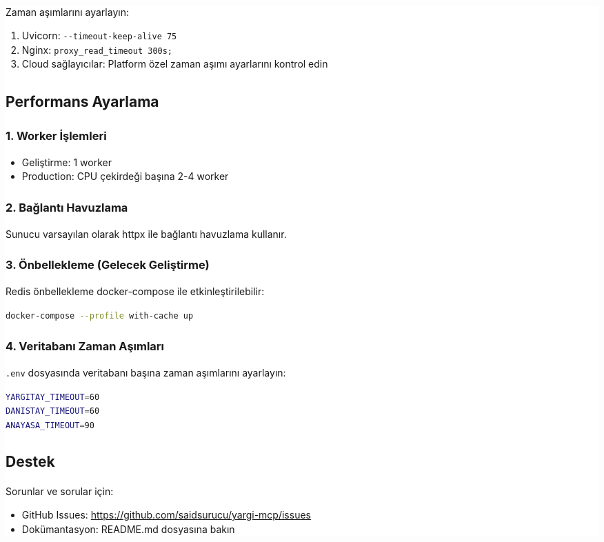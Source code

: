 Zaman aşımlarını ayarlayın:
1. Uvicorn: `--timeout-keep-alive 75`
2. Nginx: `proxy_read_timeout 300s;`
3. Cloud sağlayıcılar: Platform özel zaman aşımı ayarlarını kontrol edin

## Performans Ayarlama

### 1. Worker İşlemleri

- Geliştirme: 1 worker
- Production: CPU çekirdeği başına 2-4 worker

### 2. Bağlantı Havuzlama

Sunucu varsayılan olarak httpx ile bağlantı havuzlama kullanır.

### 3. Önbellekleme (Gelecek Geliştirme)

Redis önbellekleme docker-compose ile etkinleştirilebilir:

```bash
docker-compose --profile with-cache up
```

### 4. Veritabanı Zaman Aşımları

`.env` dosyasında veritabanı başına zaman aşımlarını ayarlayın:

```bash
YARGITAY_TIMEOUT=60
DANISTAY_TIMEOUT=60
ANAYASA_TIMEOUT=90
```

## Destek

Sorunlar ve sorular için:
- GitHub Issues: https://github.com/saidsurucu/yargi-mcp/issues
- Dokümantasyon: README.md dosyasına bakın